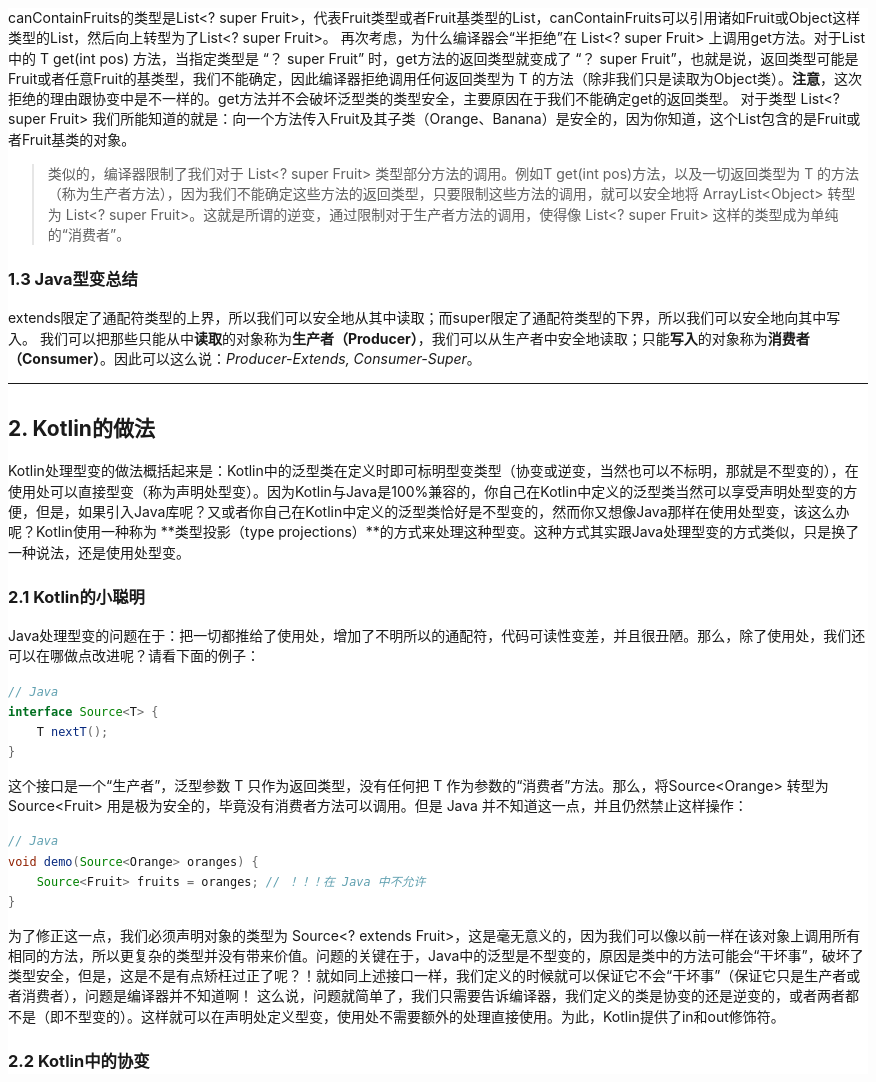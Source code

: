 canContainFruits的类型是List<? super Fruit>，代表Fruit类型或者Fruit基类型的List，canContainFruits可以引用诸如Fruit或Object这样类型的List，然后向上转型为了List<? super Fruit>。
再次考虑，为什么编译器会“半拒绝”在 List<? super Fruit> 上调用get方法。对于List中的 T get(int pos) 方法，当指定类型是 “？ super Fruit” 时，get方法的返回类型就变成了 “？ super Fruit”，也就是说，返回类型可能是Fruit或者任意Fruit的基类型，我们不能确定，因此编译器拒绝调用任何返回类型为 T 的方法（除非我们只是读取为Object类）。**注意**，这次拒绝的理由跟协变中是不一样的。get方法并不会破坏泛型类的类型安全，主要原因在于我们不能确定get的返回类型。
对于类型 List<? super Fruit> 我们所能知道的就是：向一个方法传入Fruit及其子类（Orange、Banana）是安全的，因为你知道，这个List包含的是Fruit或者Fruit基类的对象。

> 类似的，编译器限制了我们对于 List<? super Fruit> 类型部分方法的调用。例如T get(int pos)方法，以及一切返回类型为 T 的方法（称为生产者方法），因为我们不能确定这些方法的返回类型，只要限制这些方法的调用，就可以安全地将 ArrayList\<Object> 转型为 List<? super Fruit>。这就是所谓的逆变，通过限制对于生产者方法的调用，使得像 List<? super Fruit> 这样的类型成为单纯的“消费者”。

### 1.3 Java型变总结

extends限定了通配符类型的上界，所以我们可以安全地从其中读取；而super限定了通配符类型的下界，所以我们可以安全地向其中写入。
我们可以把那些只能从中**读取**的对象称为**生产者（Producer）**，我们可以从生产者中安全地读取；只能**写入**的对象称为**消费者（Consumer）**。因此可以这么说：*Producer-Extends, Consumer-Super*。

------

## 2. Kotlin的做法

Kotlin处理型变的做法概括起来是：Kotlin中的泛型类在定义时即可标明型变类型（协变或逆变，当然也可以不标明，那就是不型变的），在使用处可以直接型变（称为声明处型变）。因为Kotlin与Java是100%兼容的，你自己在Kotlin中定义的泛型类当然可以享受声明处型变的方便，但是，如果引入Java库呢？又或者你自己在Kotlin中定义的泛型类恰好是不型变的，然而你又想像Java那样在使用处型变，该这么办呢？Kotlin使用一种称为 **类型投影（type projections）**的方式来处理这种型变。这种方式其实跟Java处理型变的方式类似，只是换了一种说法，还是使用处型变。

### 2.1 Kotlin的小聪明

Java处理型变的问题在于：把一切都推给了使用处，增加了不明所以的通配符，代码可读性变差，并且很丑陋。那么，除了使用处，我们还可以在哪做点改进呢？请看下面的例子：

```java
// Java
interface Source<T> {
    T nextT();
}
```

这个接口是一个“生产者”，泛型参数 T 只作为返回类型，没有任何把 T 作为参数的“消费者”方法。那么，将Source\<Orange> 转型为 Source\<Fruit> ⽤是极为安全的，毕竟没有消费者方法可以调用。但是 Java 并不知道这⼀点，并且仍然禁止这样操作：

```java
// Java
void demo(Source<Orange> oranges) {
    Source<Fruit> fruits = oranges; // ！！！在 Java 中不允许
}
```

为了修正这⼀点，我们必须声明对象的类型为 Source<? extends Fruit>，这是毫无意义的，因为我们可以像以前⼀样在该对象上调用所有相同的方法，所以更复杂的类型并没有带来价值。问题的关键在于，Java中的泛型是不型变的，原因是类中的方法可能会“干坏事”，破坏了类型安全，但是，这是不是有点矫枉过正了呢？！就如同上述接口一样，我们定义的时候就可以保证它不会“干坏事”（保证它只是生产者或者消费者），问题是编译器并不知道啊！
这么说，问题就简单了，我们只需要告诉编译器，我们定义的类是协变的还是逆变的，或者两者都不是（即不型变的）。这样就可以在声明处定义型变，使用处不需要额外的处理直接使用。为此，Kotlin提供了in和out修饰符。

### 2.2 Kotlin中的协变
